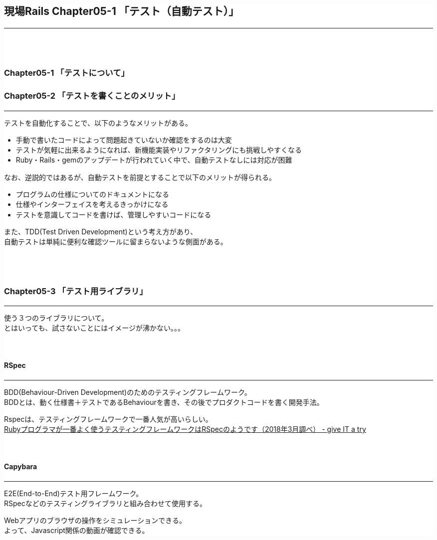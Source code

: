## 現場Rails Chapter05-1 「テスト（自動テスト）」

---

<BR><BR>

### Chapter05-1 「テストについて」  
### Chapter05-2 「テストを書くことのメリット」

---

テストを自動化することで、以下のようなメリットがある。  

- 手動で書いたコードによって問題起きていないか確認をするのは大変
- テストが気軽に出来るようになれば、新機能実装やリファクタリングにも挑戦しやすくなる
- Ruby・Rails・gemのアップデートが行われていく中で、自動テストなしには対応が困難

なお、逆説的ではあるが、自動テストを前提とすることで以下のメリットが得られる。  

- プログラムの仕様についてのドキュメントになる
- 仕様やインターフェイスを考えるきっかけになる
- テストを意識してコードを書けば、管理しやすいコードになる

また、TDD(Test Driven Development)という考え方があり、  
自動テストは単純に便利な確認ツールに留まらないような側面がある。  

<BR><BR>

### Chapter05-3 「テスト用ライブラリ」  

---

使う３つのライブラリについて。  
とはいっても、試さないことにはイメージが沸かない。。。  

<br>

#### RSpec
---

BDD(Behaviour-Driven Development)のためのテスティングフレームワーク。  
BDDとは、動く仕様書＋テストであるBehaviourを書き、その後でプロダクトコードを書く開発手法。  

Rspecは、テスティングフレームワークで一番人気が高いらしい。  
[Rubyプログラマが一番よく使うテスティングフレームワークはRSpecのようです（2018年3月調べ） \- give IT a try](https://blog.jnito.com/entry/2018/03/09/085614)  

<br>

#### Capybara
---

E2E(End-to-End)テスト用フレームワーク。  
RSpecなどのテスティングライブラリと組み合わせて使用する。  

Webアプリのブラウザの操作をシミュレーションできる。  
よって、Javascript関係の動画が確認できる。  
